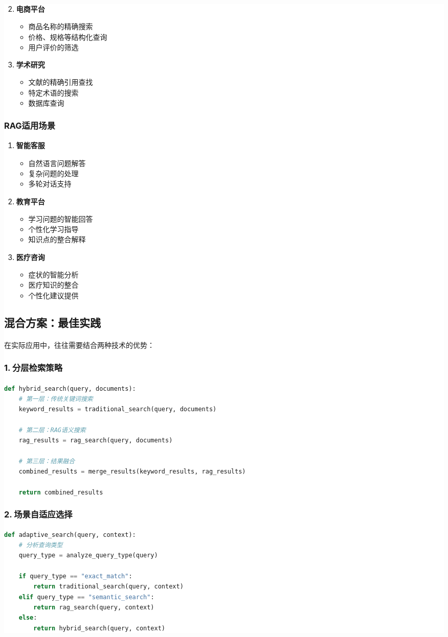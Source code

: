 2. **电商平台**
   - 商品名称的精确搜索
   - 价格、规格等结构化查询
   - 用户评价的筛选

3. **学术研究**
   - 文献的精确引用查找
   - 特定术语的搜索
   - 数据库查询

### RAG适用场景

1. **智能客服**
   - 自然语言问题解答
   - 复杂问题的处理
   - 多轮对话支持

2. **教育平台**
   - 学习问题的智能回答
   - 个性化学习指导
   - 知识点的整合解释

3. **医疗咨询**
   - 症状的智能分析
   - 医疗知识的整合
   - 个性化建议提供

## 混合方案：最佳实践

在实际应用中，往往需要结合两种技术的优势：

### 1. 分层检索策略

```python
def hybrid_search(query, documents):
    # 第一层：传统关键词搜索
    keyword_results = traditional_search(query, documents)
    
    # 第二层：RAG语义搜索
    rag_results = rag_search(query, documents)
    
    # 第三层：结果融合
    combined_results = merge_results(keyword_results, rag_results)
    
    return combined_results
```

### 2. 场景自适应选择

```python
def adaptive_search(query, context):
    # 分析查询类型
    query_type = analyze_query_type(query)
    
    if query_type == "exact_match":
        return traditional_search(query, context)
    elif query_type == "semantic_search":
        return rag_search(query, context)
    else:
        return hybrid_search(query, context)
```
